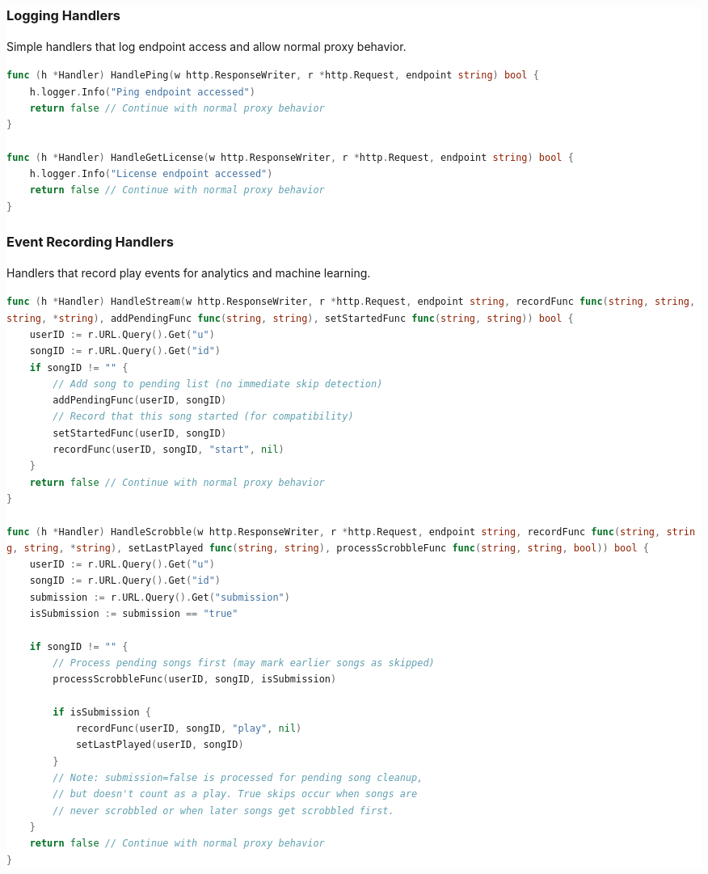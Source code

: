 ### Logging Handlers
Simple handlers that log endpoint access and allow normal proxy behavior.

```go
func (h *Handler) HandlePing(w http.ResponseWriter, r *http.Request, endpoint string) bool {
    h.logger.Info("Ping endpoint accessed")
    return false // Continue with normal proxy behavior
}

func (h *Handler) HandleGetLicense(w http.ResponseWriter, r *http.Request, endpoint string) bool {
    h.logger.Info("License endpoint accessed")
    return false // Continue with normal proxy behavior
}
```

### Event Recording Handlers
Handlers that record play events for analytics and machine learning.

```go
func (h *Handler) HandleStream(w http.ResponseWriter, r *http.Request, endpoint string, recordFunc func(string, string, string, *string), addPendingFunc func(string, string), setStartedFunc func(string, string)) bool {
    userID := r.URL.Query().Get("u")
    songID := r.URL.Query().Get("id")
    if songID != "" {
        // Add song to pending list (no immediate skip detection)
        addPendingFunc(userID, songID)
        // Record that this song started (for compatibility)
        setStartedFunc(userID, songID)
        recordFunc(userID, songID, "start", nil)
    }
    return false // Continue with normal proxy behavior
}

func (h *Handler) HandleScrobble(w http.ResponseWriter, r *http.Request, endpoint string, recordFunc func(string, string, string, *string), setLastPlayed func(string, string), processScrobbleFunc func(string, string, bool)) bool {
    userID := r.URL.Query().Get("u")
    songID := r.URL.Query().Get("id")
    submission := r.URL.Query().Get("submission")
    isSubmission := submission == "true"
    
    if songID != "" {
        // Process pending songs first (may mark earlier songs as skipped)
        processScrobbleFunc(userID, songID, isSubmission)
        
        if isSubmission {
            recordFunc(userID, songID, "play", nil)
            setLastPlayed(userID, songID)
        }
        // Note: submission=false is processed for pending song cleanup,
        // but doesn't count as a play. True skips occur when songs are
        // never scrobbled or when later songs get scrobbled first.
    }
    return false // Continue with normal proxy behavior
}
```
